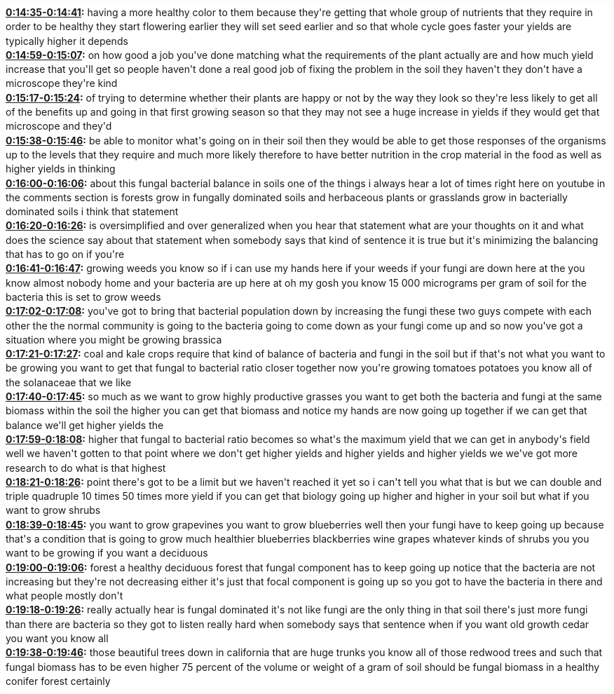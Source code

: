 **[0:14:35-0:14:41](https://insearchofsoil.libsyn.com/full-episode#t=0:14:35):**  having a more healthy color to them because they're getting that whole group of nutrients  that they require in order to be healthy they start flowering earlier they will set seed  earlier and so that whole cycle goes faster your yields are typically higher it depends  
**[0:14:59-0:15:07](https://insearchofsoil.libsyn.com/full-episode#t=0:14:59):**  on how good a job you've done matching what the requirements of the plant actually are  and how much yield increase that you'll get so people haven't done a real good job of  fixing the problem in the soil they haven't they don't have a microscope they're kind  
**[0:15:17-0:15:24](https://insearchofsoil.libsyn.com/full-episode#t=0:15:17):**  of trying to determine whether their plants are happy or not by the way they look so they're  less likely to get all of the benefits up and going in that first growing season so  that they may not see a huge increase in yields if they would get that microscope and they'd  
**[0:15:38-0:15:46](https://insearchofsoil.libsyn.com/full-episode#t=0:15:38):**  be able to monitor what's going on in their soil then they would be able to get those  responses of the organisms up to the levels that they require and much more likely therefore  to have better nutrition in the crop material in the food as well as higher yields in thinking  
**[0:16:00-0:16:06](https://insearchofsoil.libsyn.com/full-episode#t=0:16:00):**  about this fungal bacterial balance in soils one of the things i always hear a lot of times  right here on youtube in the comments section is forests grow in fungally dominated soils  and herbaceous plants or grasslands grow in bacterially dominated soils i think that statement  
**[0:16:20-0:16:26](https://insearchofsoil.libsyn.com/full-episode#t=0:16:20):**  is oversimplified and over generalized when you hear that statement what are your thoughts  on it and what does the science say about that statement when somebody says that kind  of sentence it is true but it's minimizing the balancing that has to go on if you're  
**[0:16:41-0:16:47](https://insearchofsoil.libsyn.com/full-episode#t=0:16:41):**  growing weeds you know so if i can use my hands here if your weeds if your fungi are  down here at the you know almost nobody home and your bacteria are up here at oh my gosh  you know 15 000 micrograms per gram of soil for the bacteria this is set to grow weeds  
**[0:17:02-0:17:08](https://insearchofsoil.libsyn.com/full-episode#t=0:17:02):**  you've got to bring that bacterial population down by increasing the fungi these two guys  compete with each other the the normal community is going to the bacteria going to come down  as your fungi come up and so now you've got a situation where you might be growing brassica  
**[0:17:21-0:17:27](https://insearchofsoil.libsyn.com/full-episode#t=0:17:21):**  coal and kale crops require that kind of balance of bacteria and fungi in the soil but if that's  not what you want to be growing you want to get that fungal to bacterial ratio closer  together now you're growing tomatoes potatoes you know all of the solanaceae that we like  
**[0:17:40-0:17:45](https://insearchofsoil.libsyn.com/full-episode#t=0:17:40):**  so much as we want to grow highly productive grasses you want to get both the bacteria  and fungi at the same biomass within the soil the higher you can get that biomass and notice  my hands are now going up together if we can get that balance we'll get higher yields the  
**[0:17:59-0:18:08](https://insearchofsoil.libsyn.com/full-episode#t=0:17:59):**  higher that fungal to bacterial ratio becomes so what's the maximum yield that we can get  in anybody's field well we haven't gotten to that point where we don't get higher yields  and higher yields and higher yields we we've got more research to do what is that highest  
**[0:18:21-0:18:26](https://insearchofsoil.libsyn.com/full-episode#t=0:18:21):**  point there's got to be a limit but we haven't reached it yet so i can't tell you what that  is but we can double and triple quadruple 10 times 50 times more yield if you can get  that biology going up higher and higher in your soil but what if you want to grow shrubs  
**[0:18:39-0:18:45](https://insearchofsoil.libsyn.com/full-episode#t=0:18:39):**  you want to grow grapevines you want to grow blueberries well then your fungi have to keep  going up because that's a condition that is going to grow much healthier blueberries blackberries  wine grapes whatever kinds of shrubs you you want to be growing if you want a deciduous  
**[0:19:00-0:19:06](https://insearchofsoil.libsyn.com/full-episode#t=0:19:00):**  forest a healthy deciduous forest that fungal component has to keep going up notice that  the bacteria are not increasing but they're not decreasing either it's just that focal  component is going up so you got to have the bacteria in there and what people mostly don't  
**[0:19:18-0:19:26](https://insearchofsoil.libsyn.com/full-episode#t=0:19:18):**  really actually hear is fungal dominated it's not like fungi are the only thing in that  soil there's just more fungi than there are bacteria so they got to listen really hard  when somebody says that sentence when if you want old growth cedar you want you know all  
**[0:19:38-0:19:46](https://insearchofsoil.libsyn.com/full-episode#t=0:19:38):**  those beautiful trees down in california that are huge trunks you know all of those redwood  trees and such that fungal biomass has to be even higher 75 percent of the volume or  weight of a gram of soil should be fungal biomass in a healthy conifer forest certainly  
